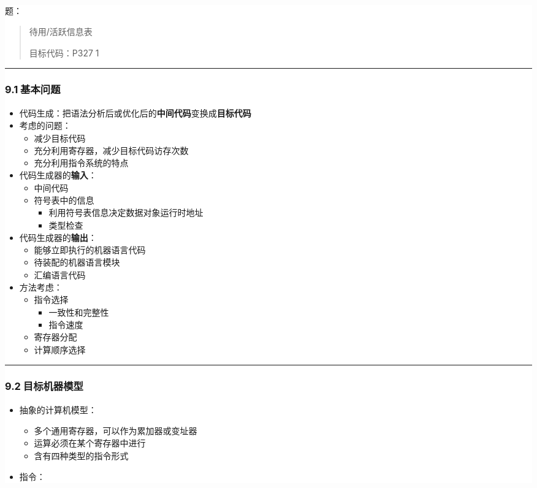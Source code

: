 题：

> 待用/活跃信息表
>
> 目标代码：P327 1

---

### 9.1 基本问题

* 代码生成：把语法分析后或优化后的**中间代码**变换成**目标代码**
* 考虑的问题：
  * 减少目标代码
  * 充分利用寄存器，减少目标代码访存次数
  * 充分利用指令系统的特点
* 代码生成器的**输入**：
  * 中间代码
  * 符号表中的信息
    * 利用符号表信息决定数据对象运行时地址
    * 类型检查
* 代码生成器的**输出**：
  * 能够立即执行的机器语言代码
  * 待装配的机器语言模块
  * 汇编语言代码
* 方法考虑：
  * 指令选择
    * 一致性和完整性
    * 指令速度
  * 寄存器分配
  * 计算顺序选择

---

### 9.2 目标机器模型

* 抽象的计算机模型：

  * 多个通用寄存器，可以作为累加器或变址器
  * 运算必须在某个寄存器中进行
  * 含有四种类型的指令形式

* 指令：
